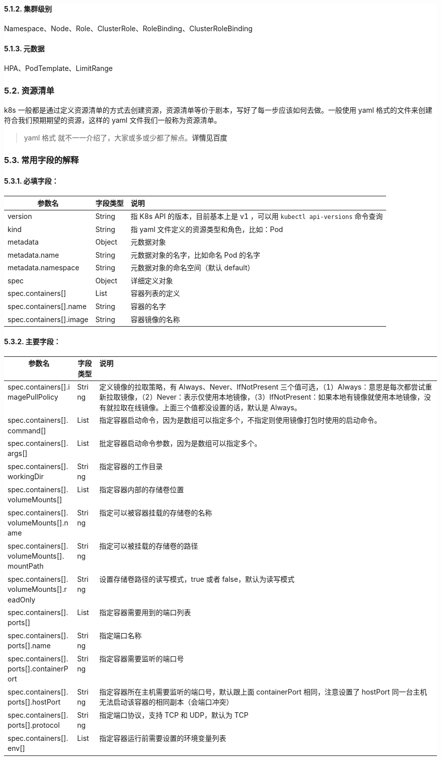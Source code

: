 #### 5.1.2. 集群级别

Namespace、Node、Role、ClusterRole、RoleBinding、ClusterRoleBinding

#### 5.1.3. 元数据

HPA、PodTemplate、LimitRange

### 5.2. 资源清单

k8s 一般都是通过定义资源清单的方式去创建资源，资源清单等价于剧本，写好了每一步应该如何去做。一般使用 yaml 格式的文件来创建符合我们预期期望的资源，这样的 yaml 文件我们一般称为资源清单。

> yaml 格式 就不一一介绍了，大家或多或少都了解点。**详情见百度**

### 5.3. 常用字段的解释

#### 5.3.1. 必填字段：

| 参数名                  | 字段类型 | 说明                                                         |
| ----------------------- | -------- | :----------------------------------------------------------- |
| version                 | String   | 指 K8s API 的版本，目前基本上是 v1 ，可以用 `kubectl api-versions` 命令查询 |
| kind                    | String   | 指 yaml 文件定义的资源类型和角色，比如：Pod                  |
| metadata                | Object   | 元数据对象                                                   |
| metadata.name           | String   | 元数据对象的名字，比如命名 Pod 的名字                        |
| metadata.namespace      | String   | 元数据对象的命名空间（默认 default）                         |
| spec                    | Object   | 详细定义对象                                                 |
| spec.containers[]       | List     | 容器列表的定义                                               |
| spec.containers[].name  | String   | 容器的名字                                                   |
| spec.containers[].image | String   | 容器镜像的名称                                               |

#### 5.3.2. 主要字段：

| 参数名                                      | 字段类型 | 说明                                                         |
| ------------------------------------------- | -------- | :----------------------------------------------------------- |
| spec.containers[].imagePullPolicy           | String   | 定义镜像的拉取策略，有 Always、Never、IfNotPresent 三个值可选，（1）Always：意思是每次都尝试重新拉取镜像，（2）Never：表示仅使用本地镜像，（3）IfNotPresent：如果本地有镜像就使用本地镜像，没有就拉取在线镜像。上面三个值都没设置的话，默认是 Always。 |
| spec.containers[].command[]                 | List     | 指定容器启动命令，因为是数组可以指定多个，不指定则使用镜像打包时使用的启动命令。 |
| spec.containers[].args[]                    | List     | 批定容器启动命令参数，因为是数组可以指定多个。               |
| spec.containers[].workingDir                | String   | 指定容器的工作目录                                           |
| spec.containers[].volumeMounts[]            | List     | 指定容器内部的存储卷位置                                     |
| spec.containers[].volumeMounts[].name       | String   | 指定可以被容器挂载的存储卷的名称                             |
| spec.containers[].volumeMounts[].mountPath  | String   | 指定可以被挂载的存储卷的路径                                 |
| spec.containers[].volumeMounts[].readOnly   | String   | 设置存储卷路径的读写模式，true 或者 false，默认为读写模式    |
| spec.containers[].ports[]                   | List     | 指定容器需要用到的端口列表                                   |
| spec.containers[].ports[].name              | String   | 指定端口名称                                                 |
| spec.containers[].ports[].containerPort     | String   | 指定容器需要监听的端口号                                     |
| spec.containers[].ports[].hostPort          | String   | 指定容器所在主机需要监听的端口号，默认跟上面 containerPort 相同，注意设置了 hostPort 同一台主机无法启动该容器的相同副本（会端口冲突） |
| spec.containers[].ports[].protocol          | String   | 指定端口协议，支持 TCP 和 UDP，默认为 TCP                    |
| spec.containers[].env[]                     | List     | 指定容器运行前需要设置的环境变量列表                         |